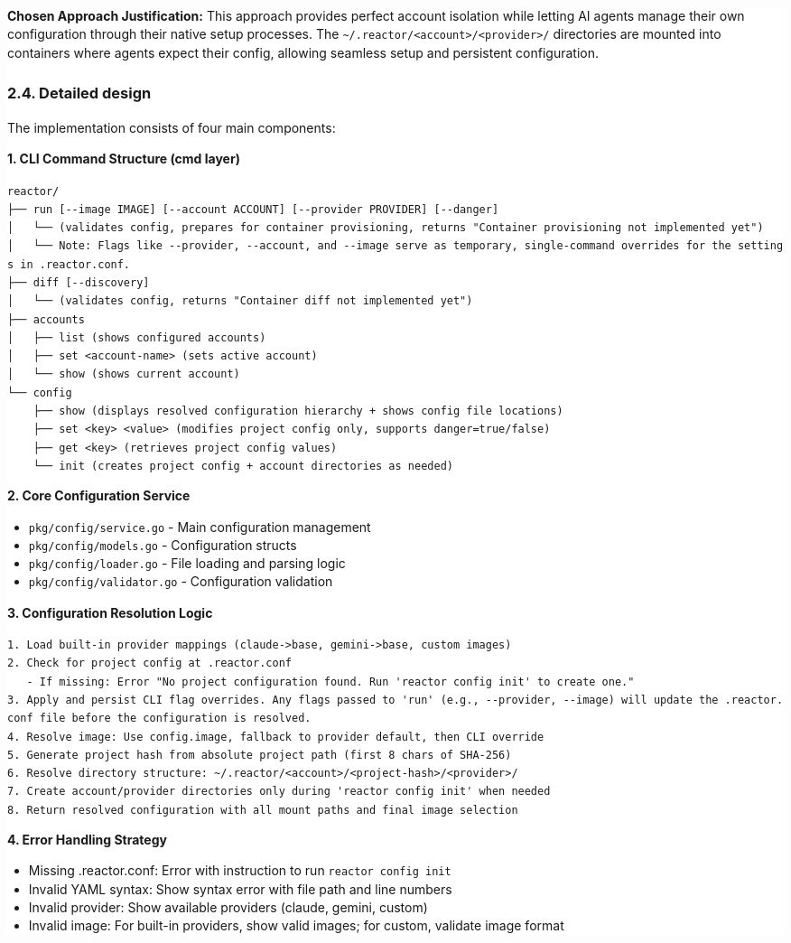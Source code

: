 **Chosen Approach Justification:**
This approach provides perfect account isolation while letting AI agents manage their own configuration through their native setup processes. The `~/.reactor/<account>/<provider>/` directories are mounted into containers where agents expect their config, allowing seamless setup and persistent configuration.

### **2.4. Detailed design**

The implementation consists of four main components:

**1. CLI Command Structure (cmd layer)**
```
reactor/
├── run [--image IMAGE] [--account ACCOUNT] [--provider PROVIDER] [--danger]
│   └── (validates config, prepares for container provisioning, returns "Container provisioning not implemented yet")
│   └── Note: Flags like --provider, --account, and --image serve as temporary, single-command overrides for the settings in .reactor.conf.
├── diff [--discovery]
│   └── (validates config, returns "Container diff not implemented yet")  
├── accounts
│   ├── list (shows configured accounts)
│   ├── set <account-name> (sets active account)
│   └── show (shows current account)
└── config
    ├── show (displays resolved configuration hierarchy + shows config file locations)
    ├── set <key> <value> (modifies project config only, supports danger=true/false)
    ├── get <key> (retrieves project config values)
    └── init (creates project config + account directories as needed)
```

**2. Core Configuration Service**
- `pkg/config/service.go` - Main configuration management
- `pkg/config/models.go` - Configuration structs
- `pkg/config/loader.go` - File loading and parsing logic
- `pkg/config/validator.go` - Configuration validation

**3. Configuration Resolution Logic**
```
1. Load built-in provider mappings (claude->base, gemini->base, custom images)
2. Check for project config at .reactor.conf
   - If missing: Error "No project configuration found. Run 'reactor config init' to create one."
3. Apply and persist CLI flag overrides. Any flags passed to 'run' (e.g., --provider, --image) will update the .reactor.conf file before the configuration is resolved.
4. Resolve image: Use config.image, fallback to provider default, then CLI override
5. Generate project hash from absolute project path (first 8 chars of SHA-256)
6. Resolve directory structure: ~/.reactor/<account>/<project-hash>/<provider>/
7. Create account/provider directories only during 'reactor config init' when needed
8. Return resolved configuration with all mount paths and final image selection
```

**4. Error Handling Strategy**
- Missing .reactor.conf: Error with instruction to run `reactor config init`
- Invalid YAML syntax: Show syntax error with file path and line numbers  
- Invalid provider: Show available providers (claude, gemini, custom)
- Invalid image: For built-in providers, show valid images; for custom, validate image format
